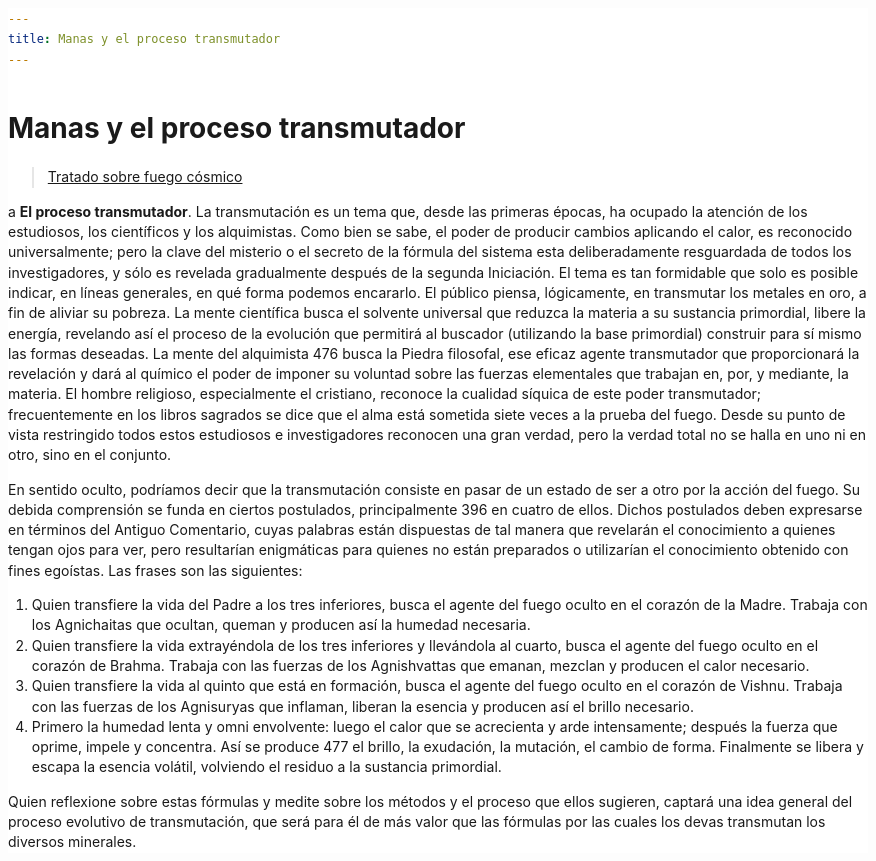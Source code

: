 ```yaml
---
title: Manas y el proceso transmutador
---
```


# Manas y el proceso transmutador

> [Tratado sobre fuego cósmico](/tratado-sobre-fuego-cosmico/manas-as-cosmic-system-human-factor#3-manas-en-las-rondas-finales)

a **El proceso transmutador**. La transmutación es un tema que, desde las primeras épocas, ha ocupado la atención de los estudiosos, los científicos y los alquimistas. Como bien se sabe, el poder de producir cambios aplicando el calor, es reconocido universalmente; pero la clave del misterio o el secreto de la fórmula del sistema esta deliberadamente resguardada de todos los investigadores, y sólo es revelada gradualmente después de la segunda Iniciación. El tema es tan formidable que solo es posible indicar, en líneas generales, en qué forma podemos encararlo. El público piensa, lógicamente, en transmutar los metales en oro, a fin de aliviar su pobreza. La mente científica busca el solvente universal que reduzca la materia a su sustancia primordial, libere la energía, revelando así el proceso de la evolución que permitirá al buscador (utilizando la base primordial) construir para sí mismo las formas deseadas. La mente del alquimista <Pin lang="en">476</Pin> busca la Piedra filosofal, ese eficaz agente transmutador que proporcionará la revelación y dará al químico el poder de imponer su voluntad sobre las fuerzas elementales que trabajan en, por, y mediante, la materia. El hombre religioso, especialmente el cristiano, reconoce la cualidad síquica de este poder transmutador; frecuentemente en los libros sagrados se dice que el alma está sometida siete veces a la prueba del fuego. Desde su punto de vista restringido todos estos estudiosos e investigadores reconocen una gran verdad, pero la verdad total no se halla en uno ni en otro, sino en el conjunto.

En sentido oculto, podríamos decir que la transmutación consiste en pasar de un estado de ser a otro por la acción del fuego. Su debida comprensión se funda en ciertos postulados, principalmente <Pin lang="es">396</Pin> en cuatro de ellos. Dichos postulados deben expresarse en términos del Antiguo Comentario, cuyas palabras están dispuestas de tal manera que revelarán el conocimiento a quienes tengan ojos para ver, pero resultarían enigmáticas para quienes no están preparados o utilizarían el conocimiento obtenido con fines egoístas. Las frases son las siguientes:

1. Quien transfiere la vida del Padre a los tres inferiores, busca el agente del fuego oculto en el corazón de la Madre. Trabaja con los Agnichaitas que ocultan, queman y producen así la humedad necesaria.
2. Quien transfiere la vida extrayéndola de los tres inferiores y llevándola al cuarto, busca el agente del fuego oculto en el corazón de Brahma. Trabaja con las fuerzas de los Agnishvattas que emanan, mezclan y producen el calor necesario.
3. Quien transfiere la vida al quinto que está en formación, busca el agente del fuego oculto en el corazón de Vishnu. Trabaja con las fuerzas de los Agnisuryas que inflaman, liberan la esencia y producen así el brillo necesario.
4. Primero la humedad lenta y omni envolvente: luego el calor que se acrecienta y arde intensamente; después la fuerza que oprime, impele y concentra. Así se produce <Pin lang="en">477</Pin> el brillo, la exudación, la mutación, el cambio de forma. Finalmente se libera y escapa la esencia volátil, volviendo el residuo a la sustancia primordial.

Quien reflexione sobre estas fórmulas y medite sobre los métodos y el proceso que ellos sugieren, captará una idea general del proceso evolutivo de transmutación, que será para él de más valor que las fórmulas por las cuales los devas transmutan los diversos minerales.
